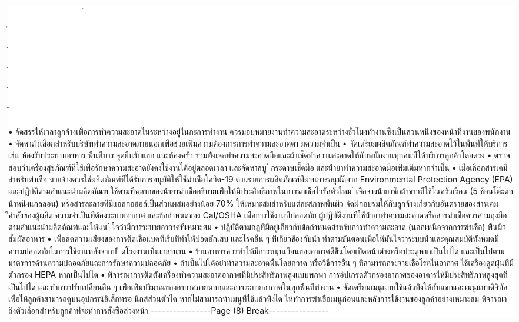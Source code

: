   
 
 
 
                      ์
                  
 
                    
  
  
   
 ์
 
  
   
  
   
 
  
 
       
 
  ้
 
       
  ้
  
 ้    
 
 
 ้ ้
 
 
• จัดสรรให้เวลาลูกจ้างเพ่ือการทําความสะอาดในระหว่างอยู่ในกะการทํางาน 
ควรมอบหมายงานทําความสะอาดระหว่างช่ัวโมงทํางานซ่ึงเป็นส่วนหน่ึงของหน้าท่ีงานของพนักงาน 
• จัดหาตัวเลือกสําหรับบริษัททําความสะอาดภายนอกเพ่ือช่วยเพ่ิมความต้องการการทําความสะอาดตา 
มความจําเป็น 
• จัดเตรียมผลิตภัณฑ์ทําความสะอาดไว้ในพ้ืนท่ีให้บริการ เช่น ห้องรับประทานอาหาร พ้ืนท่ีบาร 
จุดยืนรับแขก และห้องครัว 
รวมท้ังเจลทําความสะอาดมือและผ้าเช็ดทําความสะอาดให้กับพนักงานทุกคนท่ีให้บริการลูกค้าโดยตรง 
• ตรวจสอบว่าเคร่ืองสุขภัณฑ์ท่ีใช้เพ่ือรักษาความสะอาดยังคงใช้งานได้อยู่ตลอดเวลา และจัดหาสบู ่
กระดาษเช็ดมือ และน้ํายาทําความสะอาดมือเพ่ิมเติมหากจําเป็น 
• เม่ือเลือกสารเคมีสําหรับฆ่าเช้ือ นายจ้างควรใช้ผลิตภัณฑ์ท่ีได้รับการอนุมัติให้ใช้ฆ่าเช้ือโควิด-19 
ตามรายการผลิตภัณฑ์ท่ีผ่านการอนุมัติจาก Environmental Protection Agency (EPA) 
และปฏิบัติตามคําแนะนําผลิตภัณฑ 
ใช้ตามท่ีฉลากของน้ํายาฆ่าเช้ืออธิบายเพ่ือให้มีประสิทธิภาพในการฆ่าเช้ือไวรัสตัวใหม ่
เจือจางน้ํายาซักผ้าขาวท่ีใช้ในครัวเรือน (5 ช้อนโต๊ะต่อน้ําหน่ึงแกลลอน) 
หรือสารละลายท่ีมีแอลกอฮอล์เป็นส่วนผสมอย่างน้อย 70% ให้เหมาะสมสําหรับแต่ละสภาพพ้ืนผิว 
จัดฝึกอบรมให้กับลูกจ้างเก่ียวกับอันตรายของสารเคม ีคําส่ังของผู้ผลิต 
ความจําเป็นท่ีต้องระบายอากาศ และข้อกําหนดของ Cal/OSHA เพ่ือการใช้งานท่ีปลอดภัย 
ผู้ปฏิบัติงานท่ีใช้น้ํายาทําความสะอาดหรือสารฆ่าเช้ือควรสวมถุงมือตามคําแนะนําผลิตภัณฑ์และให้แน ่
ใจว่ามีการระบายอากาศท่ีเหมาะสม 
• ปฏิบัติตามกฎท่ีมีอยู่เก่ียวกับข้อกําหนดสําหรับการทําความสะอาด (นอกเหนือจากการฆ่าเช้ือ) 
พ้ืนผิวสัมผัสอาหาร 
• เพ่ือลดความเส่ียงของการติดเช้ือแบคทีเรียท่ีทําให้ปอดอักเสบ และโรคอ่ืน ๆ ท่ีเก่ียวข้องกับน้ํา 
ทําตามข้ันตอนเพ่ือให้ม่ันใจว่าระบบน้ําและคุณสมบัติท้ังหมดมีความปลอดภัยในการใช้งานหลังจากป ิ
ดโรงงานเป็นเวลานาน 
• ร้านอาหารควรทําให้มีการหมุนเวียนของอากาศดีข้ึนโดยเปิดหน้าต่างหรือประตูหากเป็นไปได 
และเป็นไปตามมาตรการด้านความปลอดภัยและการรักษาความปลอดภัย 
• ถ้าเป็นไปได้อย่าทําความสะอาดพ้ืนโดยกวาด หรือวิธีการอ่ืน ๆ ท่ีสามารถกระจายเช้ือโรคในอากาศ 
ใช้เคร่ืองดูดฝุ่นท่ีมีตัวกรอง HEPA หากเป็นไปได 
• พิจารณาการติดต้ังเคร่ืองทําความสะอาดอากาศท่ีมีประสิทธิภาพสูงแบบพกพา 
การอัปเกรดตัวกรองอากาศของอาคารให้มีประสิทธิภาพสูงสุดท่ีเป็นไปได และทําการปรับเปล่ียนอ่ืน ๆ 
เพ่ือเพ่ิมปริมาณของอากาศภายนอกและการระบายอากาศในทุกพ้ืนท่ีทํางาน 
• จัดเตรียมเมนูแบบใช้แล้วท้ิงให้กับแขกและเมนูแบบดิจิทัลเพ่ือให้ลูกค้าสามารถดูบนอุปกรณ์อิเล็กทรอ 
นิกส์ส่วนตัวได หากไม่สามารถทําเมนูท่ีใช้แล้วท้ิงได 
ให้ทําการฆ่าเช้ือเมนูก่อนและหลังการใช้งานของลูกค้าอย่างเหมาะสม 
พิจารณาถึงตัวเลือกสําหรับลูกค้าท่ีจะทําการส่ังซ้ือล่วงหน้า 
----------------Page (8) Break----------------
 